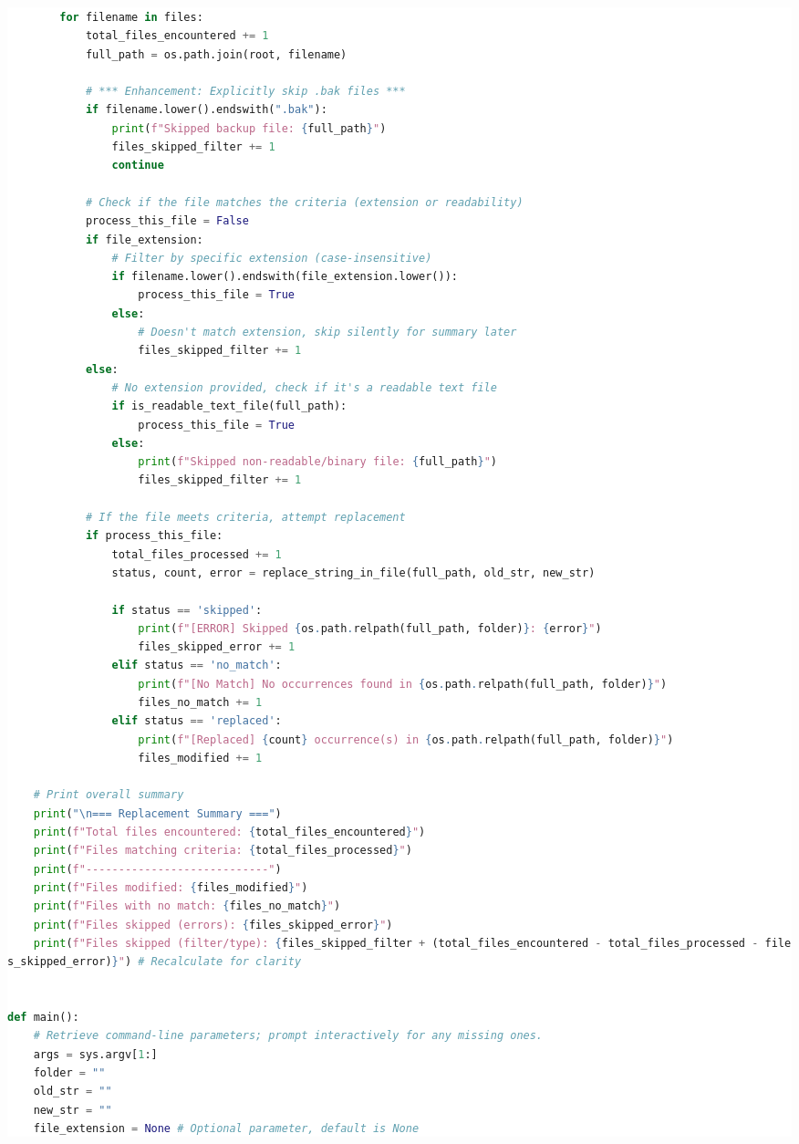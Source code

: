 ```python
        for filename in files:
            total_files_encountered += 1
            full_path = os.path.join(root, filename)

            # *** Enhancement: Explicitly skip .bak files ***
            if filename.lower().endswith(".bak"):
                print(f"Skipped backup file: {full_path}")
                files_skipped_filter += 1
                continue

            # Check if the file matches the criteria (extension or readability)
            process_this_file = False
            if file_extension:
                # Filter by specific extension (case-insensitive)
                if filename.lower().endswith(file_extension.lower()):
                    process_this_file = True
                else:
                    # Doesn't match extension, skip silently for summary later
                    files_skipped_filter += 1
            else:
                # No extension provided, check if it's a readable text file
                if is_readable_text_file(full_path):
                    process_this_file = True
                else:
                    print(f"Skipped non-readable/binary file: {full_path}")
                    files_skipped_filter += 1

            # If the file meets criteria, attempt replacement
            if process_this_file:
                total_files_processed += 1
                status, count, error = replace_string_in_file(full_path, old_str, new_str)

                if status == 'skipped':
                    print(f"[ERROR] Skipped {os.path.relpath(full_path, folder)}: {error}")
                    files_skipped_error += 1
                elif status == 'no_match':
                    print(f"[No Match] No occurrences found in {os.path.relpath(full_path, folder)}")
                    files_no_match += 1
                elif status == 'replaced':
                    print(f"[Replaced] {count} occurrence(s) in {os.path.relpath(full_path, folder)}")
                    files_modified += 1

    # Print overall summary
    print("\n=== Replacement Summary ===")
    print(f"Total files encountered: {total_files_encountered}")
    print(f"Files matching criteria: {total_files_processed}")
    print(f"----------------------------")
    print(f"Files modified: {files_modified}")
    print(f"Files with no match: {files_no_match}")
    print(f"Files skipped (errors): {files_skipped_error}")
    print(f"Files skipped (filter/type): {files_skipped_filter + (total_files_encountered - total_files_processed - files_skipped_error)}") # Recalculate for clarity


def main():
    # Retrieve command-line parameters; prompt interactively for any missing ones.
    args = sys.argv[1:]
    folder = ""
    old_str = ""
    new_str = ""
    file_extension = None # Optional parameter, default is None
```